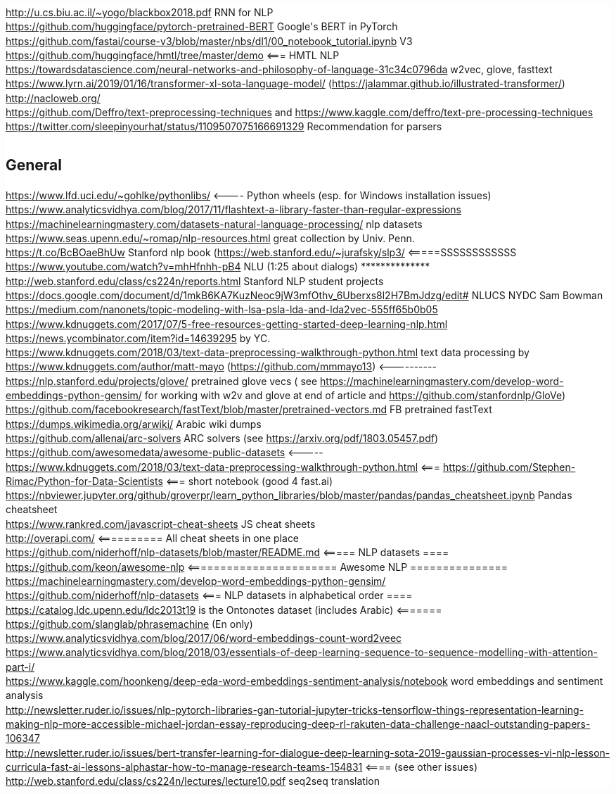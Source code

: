 http://u.cs.biu.ac.il/~yogo/blackbox2018.pdf    RNN for NLP   
https://github.com/huggingface/pytorch-pretrained-BERT  Google's BERT in PyTorch    
https://github.com/fastai/course-v3/blob/master/nbs/dl1/00_notebook_tutorial.ipynb   V3    
https://github.com/huggingface/hmtl/tree/master/demo   <=== HMTL NLP  
https://towardsdatascience.com/neural-networks-and-philosophy-of-language-31c34c0796da  w2vec, glove, fasttext    
https://www.lyrn.ai/2019/01/16/transformer-xl-sota-language-model/ (https://jalammar.github.io/illustrated-transformer/)    
http://nacloweb.org/    
https://github.com/Deffro/text-preprocessing-techniques and https://www.kaggle.com/deffro/text-pre-processing-techniques     
https://twitter.com/sleepinyourhat/status/1109507075166691329  Recommendation for parsers    

## General 
https://www.lfd.uci.edu/~gohlke/pythonlibs/ <---- Python wheels (esp. for Windows installation issues)   
https://www.analyticsvidhya.com/blog/2017/11/flashtext-a-library-faster-than-regular-expressions      
https://machinelearningmastery.com/datasets-natural-language-processing/ nlp datasets   
https://www.seas.upenn.edu/~romap/nlp-resources.html  great collection by Univ. Penn.   
https://t.co/BcBOaeBhUw  Stanford nlp book  (https://web.stanford.edu/~jurafsky/slp3/ <=====SSSSSSSSSSSS  
https://www.youtube.com/watch?v=mhHfnhh-pB4  NLU (1:25 about dialogs) **************       
http://web.stanford.edu/class/cs224n/reports.html  Stanford NLP student projects    
https://docs.google.com/document/d/1mkB6KA7KuzNeoc9jW3mfOthv_6Uberxs8l2H7BmJdzg/edit#  NLUCS NYDC Sam Bowman   
https://medium.com/nanonets/topic-modeling-with-lsa-psla-lda-and-lda2vec-555ff65b0b05   
https://www.kdnuggets.com/2017/07/5-free-resources-getting-started-deep-learning-nlp.html  
https://news.ycombinator.com/item?id=14639295   by YC.  
https://www.kdnuggets.com/2018/03/text-data-preprocessing-walkthrough-python.html  text data processing by 
https://www.kdnuggets.com/author/matt-mayo (https://github.com/mmmayo13)    <----------    
https://nlp.stanford.edu/projects/glove/   pretrained glove vecs ( see https://machinelearningmastery.com/develop-word-embeddings-python-gensim/  for working with w2v and glove at end of article and https://github.com/stanfordnlp/GloVe)     
https://github.com/facebookresearch/fastText/blob/master/pretrained-vectors.md FB pretrained fastText  
https://dumps.wikimedia.org/arwiki/   Arabic wiki dumps   
https://github.com/allenai/arc-solvers  ARC solvers (see https://arxiv.org/pdf/1803.05457.pdf)  
https://github.com/awesomedata/awesome-public-datasets   <-----    
https://www.kdnuggets.com/2018/03/text-data-preprocessing-walkthrough-python.html  <=== 
https://github.com/Stephen-Rimac/Python-for-Data-Scientists  <=== short notebook (good 4 fast.ai) 
https://nbviewer.jupyter.org/github/groverpr/learn_python_libraries/blob/master/pandas/pandas_cheatsheet.ipynb  Pandas cheatsheet  
https://www.rankred.com/javascript-cheat-sheets    JS cheat sheets    
http://overapi.com/   <========== All cheat sheets in one place    
https://github.com/niderhoff/nlp-datasets/blob/master/README.md <===== NLP datasets ====   
https://github.com/keon/awesome-nlp  <======================= Awesome NLP ===============  
https://machinelearningmastery.com/develop-word-embeddings-python-gensim/   
https://github.com/niderhoff/nlp-datasets <=== NLP datasets in alphabetical order ====   
https://catalog.ldc.upenn.edu/ldc2013t19 is the Ontonotes dataset (includes Arabic) <=======       
https://github.com/slanglab/phrasemachine   (En only)   
https://www.analyticsvidhya.com/blog/2017/06/word-embeddings-count-word2veec   
https://www.analyticsvidhya.com/blog/2018/03/essentials-of-deep-learning-sequence-to-sequence-modelling-with-attention-part-i/  
https://www.kaggle.com/hoonkeng/deep-eda-word-embeddings-sentiment-analysis/notebook   word embeddings and sentiment analysis    
http://newsletter.ruder.io/issues/nlp-pytorch-libraries-gan-tutorial-jupyter-tricks-tensorflow-things-representation-learning-making-nlp-more-accessible-michael-jordan-essay-reproducing-deep-rl-rakuten-data-challenge-naacl-outstanding-papers-106347  
http://newsletter.ruder.io/issues/bert-transfer-learning-for-dialogue-deep-learning-sota-2019-gaussian-processes-vi-nlp-lesson-curricula-fast-ai-lessons-alphastar-how-to-manage-research-teams-154831  <==== (see other issues)   
http://web.stanford.edu/class/cs224n/lectures/lecture10.pdf   seq2seq translation   